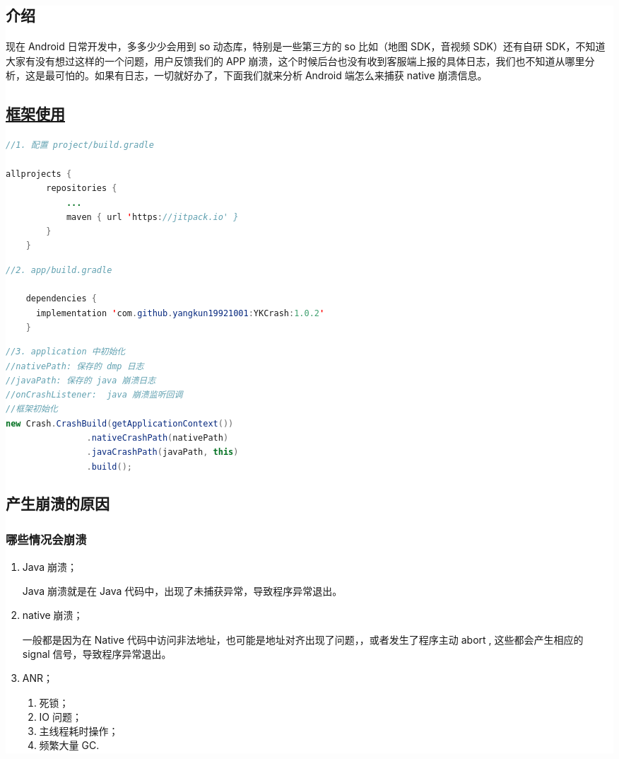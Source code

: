## 介绍

现在 Android 日常开发中，多多少少会用到 so 动态库，特别是一些第三方的 so 比如（地图 SDK，音视频 SDK）还有自研 SDK，不知道大家有没有想过这样的一个问题，用户反馈我们的 APP 崩溃，这个时候后台也没有收到客服端上报的具体日志，我们也不知道从哪里分析，这是最可怕的。如果有日志，一切就好办了，下面我们就来分析 Android 端怎么来捕获 native 崩溃信息。

## [框架使用](https://github.com/yangkun19921001/YKCrash)

```java
//1. 配置 project/build.gradle

allprojects {
		repositories {
			...
			maven { url 'https://jitpack.io' }
		}
	}
```

```java
//2. app/build.gradle

	dependencies {
	  implementation 'com.github.yangkun19921001:YKCrash:1.0.2'
	}
```

```java
//3. application 中初始化
//nativePath: 保存的 dmp 日志
//javaPath: 保存的 java 崩溃日志
//onCrashListener:  java 崩溃监听回调
//框架初始化
new Crash.CrashBuild(getApplicationContext())
                .nativeCrashPath(nativePath)
                .javaCrashPath(javaPath, this)
                .build();
```

## 产生崩溃的原因

### 哪些情况会崩溃

1. Java 崩溃；

   Java 崩溃就是在 Java 代码中，出现了未捕获异常，导致程序异常退出。

2. native 崩溃；

   一般都是因为在 Native 代码中访问非法地址，也可能是地址对齐出现了问题，，或者发生了程序主动 abort , 这些都会产生相应的 signal 信号，导致程序异常退出。

3. ANR；

   1. 死锁；
   2. IO 问题；
   3. 主线程耗时操作；
   4. 频繁大量 GC.
